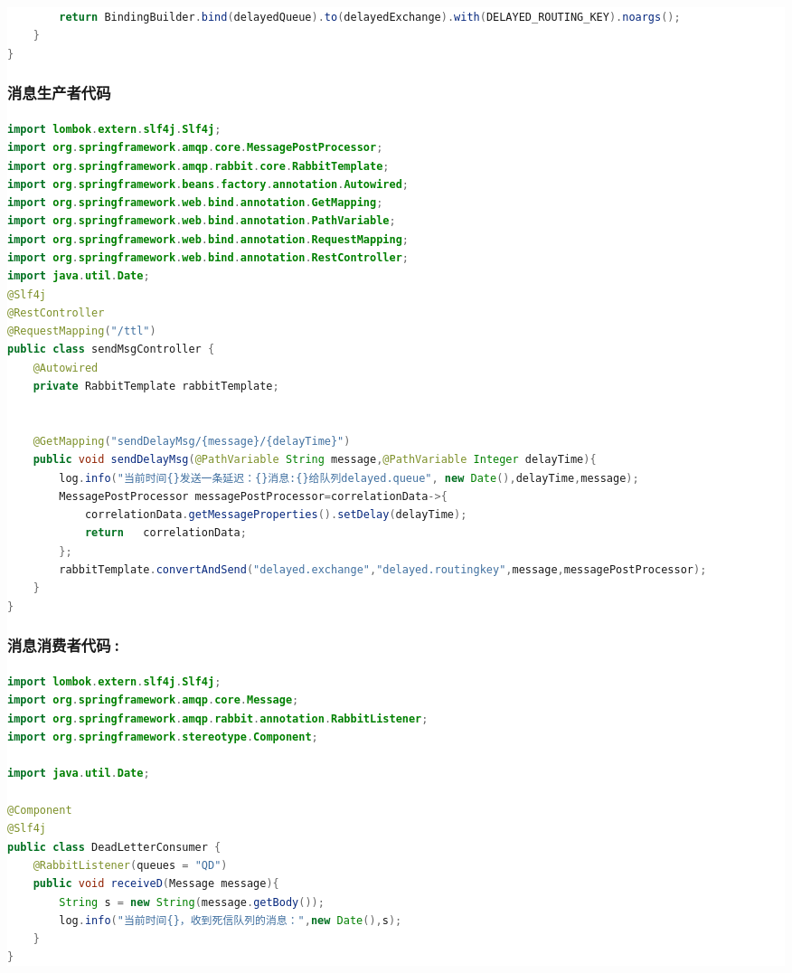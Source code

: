 ```java
        return BindingBuilder.bind(delayedQueue).to(delayedExchange).with(DELAYED_ROUTING_KEY).noargs();
    }
}

```

### **消息生产者代码** 

```java
import lombok.extern.slf4j.Slf4j;
import org.springframework.amqp.core.MessagePostProcessor;
import org.springframework.amqp.rabbit.core.RabbitTemplate;
import org.springframework.beans.factory.annotation.Autowired;
import org.springframework.web.bind.annotation.GetMapping;
import org.springframework.web.bind.annotation.PathVariable;
import org.springframework.web.bind.annotation.RequestMapping;
import org.springframework.web.bind.annotation.RestController;
import java.util.Date;
@Slf4j
@RestController
@RequestMapping("/ttl")
public class sendMsgController {
    @Autowired
    private RabbitTemplate rabbitTemplate;
   

    @GetMapping("sendDelayMsg/{message}/{delayTime}")
    public void sendDelayMsg(@PathVariable String message,@PathVariable Integer delayTime){
        log.info("当前时间{}发送一条延迟：{}消息:{}给队列delayed.queue", new Date(),delayTime,message);
        MessagePostProcessor messagePostProcessor=correlationData->{
            correlationData.getMessageProperties().setDelay(delayTime);
            return   correlationData;
        };
        rabbitTemplate.convertAndSend("delayed.exchange","delayed.routingkey",message,messagePostProcessor);
    }
}

```





### **消息消费者代码** :

```java
import lombok.extern.slf4j.Slf4j;
import org.springframework.amqp.core.Message;
import org.springframework.amqp.rabbit.annotation.RabbitListener;
import org.springframework.stereotype.Component;

import java.util.Date;

@Component
@Slf4j
public class DeadLetterConsumer {
    @RabbitListener(queues = "QD")
    public void receiveD(Message message){
        String s = new String(message.getBody());
        log.info("当前时间{}，收到死信队列的消息：",new Date(),s);
    }
}

```